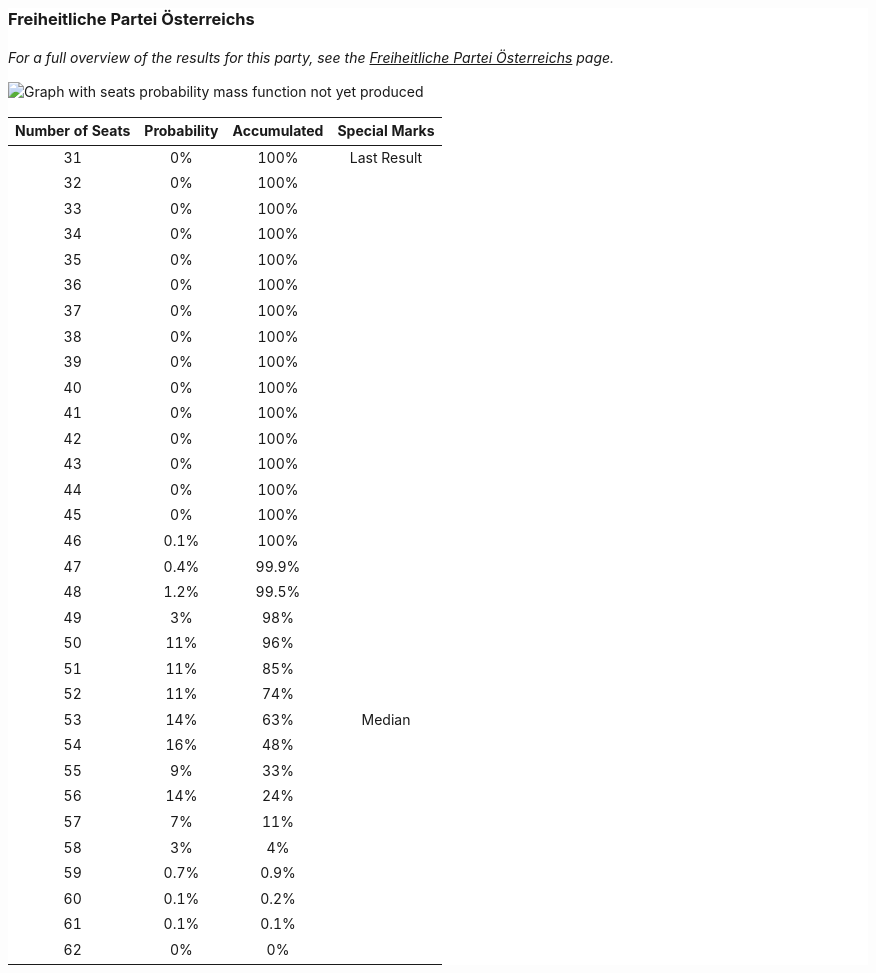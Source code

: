### Freiheitliche Partei Österreichs

*For a full overview of the results for this party, see the [Freiheitliche Partei Österreichs](party-freiheitlicheparteiösterreichs.html) page.*

![Graph with seats probability mass function not yet produced](2024-09-17-Market-seats-pmf-freiheitlicheparteiösterreichs.png "Seats Probability Mass Function")

| Number of Seats | Probability | Accumulated | Special Marks |
|:---------------:|:-----------:|:-----------:|:-------------:|
| 31 | 0% | 100% | Last Result |
| 32 | 0% | 100% |  |
| 33 | 0% | 100% |  |
| 34 | 0% | 100% |  |
| 35 | 0% | 100% |  |
| 36 | 0% | 100% |  |
| 37 | 0% | 100% |  |
| 38 | 0% | 100% |  |
| 39 | 0% | 100% |  |
| 40 | 0% | 100% |  |
| 41 | 0% | 100% |  |
| 42 | 0% | 100% |  |
| 43 | 0% | 100% |  |
| 44 | 0% | 100% |  |
| 45 | 0% | 100% |  |
| 46 | 0.1% | 100% |  |
| 47 | 0.4% | 99.9% |  |
| 48 | 1.2% | 99.5% |  |
| 49 | 3% | 98% |  |
| 50 | 11% | 96% |  |
| 51 | 11% | 85% |  |
| 52 | 11% | 74% |  |
| 53 | 14% | 63% | Median |
| 54 | 16% | 48% |  |
| 55 | 9% | 33% |  |
| 56 | 14% | 24% |  |
| 57 | 7% | 11% |  |
| 58 | 3% | 4% |  |
| 59 | 0.7% | 0.9% |  |
| 60 | 0.1% | 0.2% |  |
| 61 | 0.1% | 0.1% |  |
| 62 | 0% | 0% |  |

